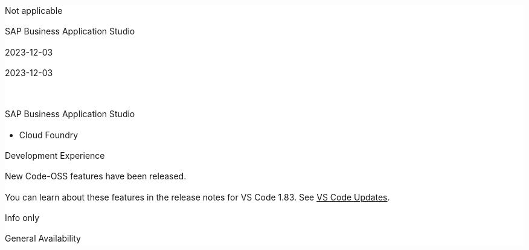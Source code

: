 </td>
<td valign="top">

Not applicable

</td>
<td valign="top">

SAP Business Application Studio

</td>
<td valign="top">

2023-12-03

</td>
<td valign="top">

2023-12-03

</td>
<td valign="top">

 

</td>
</tr>
<tr>
<td valign="top">

SAP Business Application Studio 

</td>
<td valign="top">

-   Cloud Foundry



</td>
<td valign="top">

Development Experience

</td>
<td valign="top">

New Code-OSS features have been released.

You can learn about these features in the release notes for VS Code 1.83. See [VS Code Updates](https://code.visualstudio.com/updates/v1_83).

</td>
<td valign="top">

Info only

</td>
<td valign="top">

General Availability

</td>
<td valign="top">
